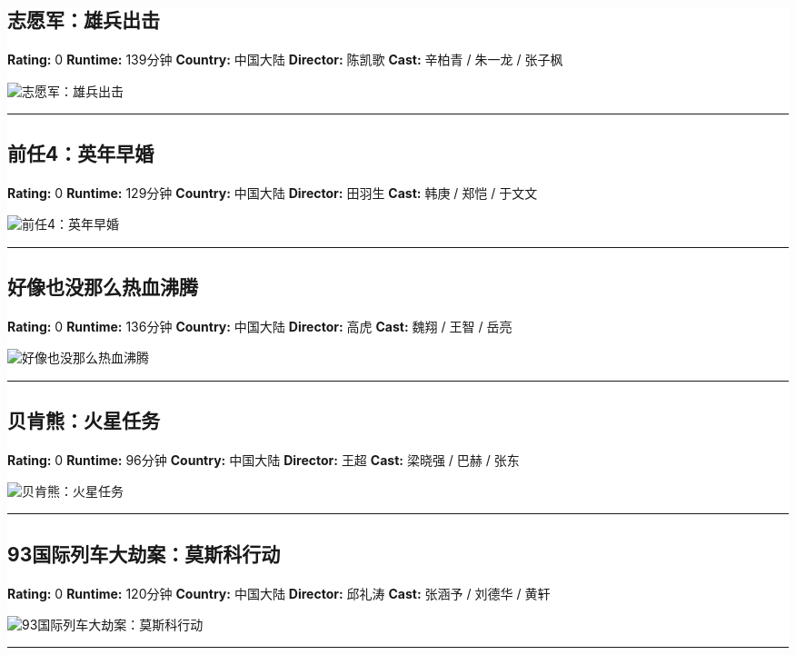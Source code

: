 ## 志愿军：雄兵出击
**Rating:** 0
**Runtime:** 139分钟
**Country:** 中国大陆
**Director:** 陈凯歌
**Cast:** 辛柏青 / 朱一龙 / 张子枫
<div align="left">
<img src="https://img2.doubanio.com/view/photo/s_ratio_poster/public/p2898315781.jpg" alt="志愿军：雄兵出击">
</div>

---
## 前任4：英年早婚
**Rating:** 0
**Runtime:** 129分钟
**Country:** 中国大陆
**Director:** 田羽生
**Cast:** 韩庚 / 郑恺 / 于文文
<div align="left">
<img src="https://img1.doubanio.com/view/photo/s_ratio_poster/public/p2898244180.jpg" alt="前任4：英年早婚">
</div>

---
## 好像也没那么热血沸腾
**Rating:** 0
**Runtime:** 136分钟
**Country:** 中国大陆
**Director:** 高虎
**Cast:** 魏翔 / 王智 / 岳亮
<div align="left">
<img src="https://img9.doubanio.com/view/photo/s_ratio_poster/public/p2897173105.jpg" alt="好像也没那么热血沸腾">
</div>

---
## 贝肯熊：火星任务
**Rating:** 0
**Runtime:** 96分钟
**Country:** 中国大陆
**Director:** 王超 
**Cast:** 梁晓强 / 巴赫 / 张东
<div align="left">
<img src="https://img9.doubanio.com/view/photo/s_ratio_poster/public/p2898356205.jpg" alt="贝肯熊：火星任务">
</div>

---
## 93国际列车大劫案：莫斯科行动
**Rating:** 0
**Runtime:** 120分钟
**Country:** 中国大陆
**Director:** 邱礼涛
**Cast:** 张涵予 / 刘德华 / 黄轩
<div align="left">
<img src="https://img2.doubanio.com/view/photo/s_ratio_poster/public/p2897474652.jpg" alt="93国际列车大劫案：莫斯科行动">
</div>

---